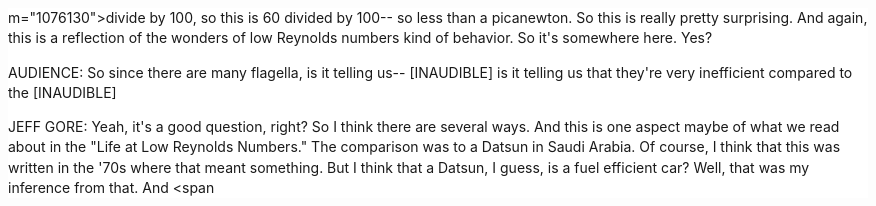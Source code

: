   m="1076130">divide</span> <span m="1076370">by</span> <span
  m="1076470">100,</span> <span m="1077030">so</span> <span
  m="1077110">this</span> <span m="1077230">is</span> <span
  m="1077370">60</span> <span m="1078110">divided</span> <span
  m="1078450">by</span> <span m="1078800">100--</span> <span
  m="1081730">so</span> <span m="1081850">less</span> <span
  m="1082200">than</span> <span m="1085150">a picanewton.</span> <span
  m="1088490">So</span> <span m="1088600">this</span> <span
  m="1088730">is</span> <span m="1089040">really</span> <span
  m="1089550">pretty</span> <span m="1090350">surprising.</span> <span
  m="1092430">And</span> <span m="1092620">again,</span> <span
  m="1092800">this</span> <span m="1093230">is</span> <span m="1093320">a</span>
  <span m="1093380">reflection</span> <span m="1094170">of</span> <span
  m="1095800">the</span> <span m="1095920">wonders</span> <span
  m="1096390">of</span> <span m="1096480">low</span> <span
  m="1096750">Reynolds</span> <span m="1097090">numbers</span> <span
  m="1097730">kind of</span> <span m="1097890">behavior.</span> <span
  m="1098300">So</span> <span m="1099220">it's</span> <span
  m="1099370">somewhere</span> <span m="1100802">here.</span> <span
  m="1104140">Yes?</span></p><p><span m="1104580">AUDIENCE: So since</span>
  <span m="1105070">there are</span> <span m="1105560">many</span> <span
  m="1106050">flagella,</span> <span m="1106540">is it</span> <span
  m="1107030">telling us--</span> <span m="1107520">[INAUDIBLE]</span> <span
  m="1108990">is it</span> <span m="1109480">telling us</span> <span
  m="1109970">that they're</span> <span m="1110460">very</span> <span
  m="1110950">inefficient</span> <span m="1111440">compared</span> <span
  m="1111930">to the</span> <span m="1112420">[INAUDIBLE]</span></p><p><span
  m="1112910">JEFF GORE: Yeah,</span> <span m="1113300">it's</span> <span
  m="1113490">a</span> <span m="1113530">good</span> <span
  m="1113650">question,</span> <span m="1113940">right?</span> <span
  m="1114180">So</span> <span m="1114390">I</span> <span
  m="1115560">think</span> <span m="1115740">there</span> <span
  m="1116040">are</span> <span m="1116090">several</span> <span
  m="1116470">ways.</span> <span m="1116650">And</span> <span
  m="1116830">this</span> <span m="1117010">is</span> <span
  m="1117900">one</span> <span m="1118500">aspect</span> <span
  m="1119090">maybe</span> <span m="1119300">of</span> <span
  m="1119540">what</span> <span m="1121690">we</span> <span
  m="1121810">read</span> <span m="1121970">about</span> <span
  m="1122250">in</span> <span m="1122540">the</span> <span
  m="1123470">&quot;Life</span> <span m="1123740">at</span> <span
  m="1123790">Low</span> <span m="1123920">Reynolds</span> <span
  m="1124220">Numbers.&quot;</span> <span m="1124610">The</span> <span
  m="1125510">comparison</span> <span m="1125940">was</span> <span
  m="1126200">to</span> <span m="1126980">a</span> <span
  m="1127390">Datsun</span> <span m="1127750">in</span> <span
  m="1128200">Saudi</span> <span m="1128600">Arabia.</span> <span
  m="1129240">Of</span> <span m="1129450">course,</span> <span
  m="1129650">I</span> <span m="1129710">think</span> <span m="1129890">that
  this</span> <span m="1131100">was</span> <span m="1131250">written</span>
  <span m="1131540">in</span> <span m="1131610">the</span> <span
  m="1131680">'70s</span> <span m="1132160">where</span> <span
  m="1132250">that</span> <span m="1132430">meant</span> <span
  m="1132650">something.</span> <span m="1133280">But</span> <span
  m="1133440">I</span> <span m="1133510">think</span> <span
  m="1133720">that</span> <span m="1134530">a</span> <span
  m="1134670">Datsun,</span> <span m="1135080">I</span> <span
  m="1135130">guess,</span> <span m="1135460">is</span> <span
  m="1135620">a</span> <span m="1135880">fuel</span> <span
  m="1136170">efficient</span> <span m="1136470">car?</span> <span
  m="1139430">Well,</span> <span m="1140650">that</span> <span
  m="1140900">was</span> <span m="1141430">my</span> <span
  m="1141770">inference</span> <span m="1142240">from</span> <span
  m="1142370">that.</span> <span m="1142570">And</span> <span
